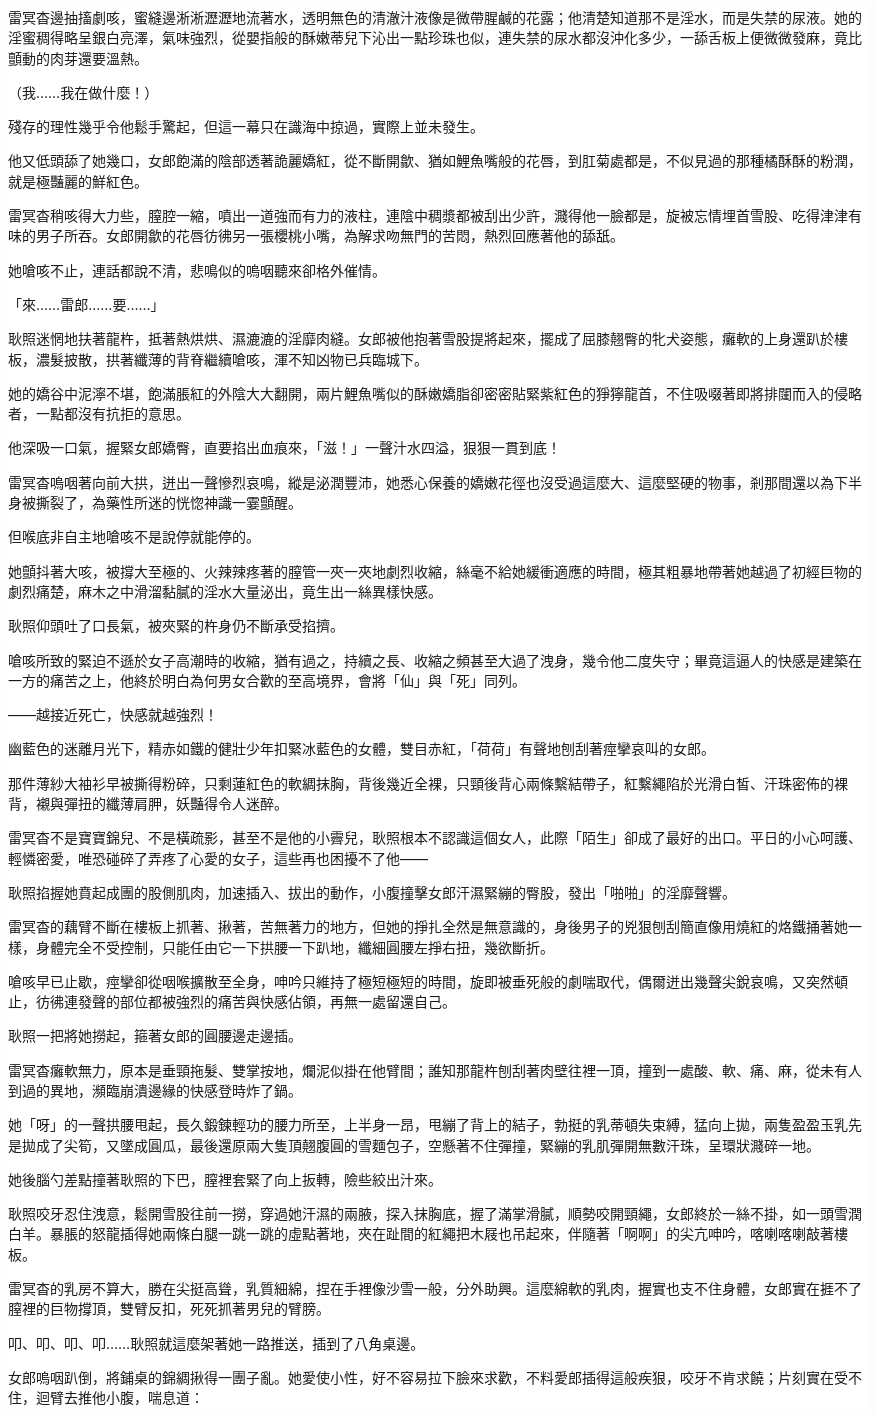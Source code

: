 雷冥杳邊抽搐劇咳，蜜縫邊淅淅瀝瀝地流著水，透明無色的清澈汁液像是微帶腥鹹的花露；他清楚知道那不是淫水，而是失禁的尿液。她的淫蜜稠得略呈銀白亮澤，氣味強烈，從嬰指般的酥嫩蒂兒下沁出一點珍珠也似，連失禁的尿水都沒沖化多少，一舔舌板上便微微發麻，竟比顫動的肉芽還要溫熱。

（我……我在做什麼！）

殘存的理性幾乎令他鬆手驚起，但這一幕只在識海中掠過，實際上並未發生。

他又低頭舔了她幾口，女郎飽滿的陰部透著詭麗嬌紅，從不斷開歙、猶如鯉魚嘴般的花唇，到肛菊處都是，不似見過的那種橘酥酥的粉潤，就是極豔麗的鮮紅色。

雷冥杳稍咳得大力些，膣腔一縮，噴出一道強而有力的液柱，連陰中稠漿都被刮出少許，濺得他一臉都是，旋被忘情埋首雪股、吃得津津有味的男子所吞。女郎開歙的花唇彷彿另一張櫻桃小嘴，為解求吻無門的苦悶，熱烈回應著他的舔舐。

她嗆咳不止，連話都說不清，悲鳴似的嗚咽聽來卻格外催情。

「來……雷郎……要……」

耿照迷惘地扶著龍杵，抵著熱烘烘、濕漉漉的淫靡肉縫。女郎被他抱著雪股提將起來，擺成了屈膝翹臀的牝犬姿態，癱軟的上身還趴於樓板，濃髮披散，拱著纖薄的背脊繼續嗆咳，渾不知凶物已兵臨城下。

她的嬌谷中泥濘不堪，飽滿脹紅的外陰大大翻開，兩片鯉魚嘴似的酥嫩嬌脂卻密密貼緊紫紅色的猙獰龍首，不住吸啜著即將排闥而入的侵略者，一點都沒有抗拒的意思。

他深吸一口氣，握緊女郎嬌臀，直要掐出血痕來，「滋！」一聲汁水四溢，狠狠一貫到底！

雷冥杳嗚咽著向前大拱，迸出一聲慘烈哀鳴，縱是泌潤豐沛，她悉心保養的嬌嫩花徑也沒受過這麼大、這麼堅硬的物事，剎那間還以為下半身被撕裂了，為藥性所迷的恍惚神識一霎顫醒。

但喉底非自主地嗆咳不是說停就能停的。

她顫抖著大咳，被撐大至極的、火辣辣疼著的膣管一夾一夾地劇烈收縮，絲毫不給她緩衝適應的時間，極其粗暴地帶著她越過了初經巨物的劇烈痛楚，麻木之中滑溜黏膩的淫水大量泌出，竟生出一絲異樣快感。

耿照仰頭吐了口長氣，被夾緊的杵身仍不斷承受掐擠。

嗆咳所致的緊迫不遜於女子高潮時的收縮，猶有過之，持續之長、收縮之頻甚至大過了洩身，幾令他二度失守；畢竟這逼人的快感是建築在一方的痛苦之上，他終於明白為何男女合歡的至高境界，會將「仙」與「死」同列。

——越接近死亡，快感就越強烈！

幽藍色的迷離月光下，精赤如鐵的健壯少年扣緊冰藍色的女體，雙目赤紅，「荷荷」有聲地刨刮著痙攣哀叫的女郎。

那件薄紗大袖衫早被撕得粉碎，只剩蓮紅色的軟綢抹胸，背後幾近全裸，只頸後背心兩條繫結帶子，紅繫繩陷於光滑白皙、汗珠密佈的裸背，襯與彈扭的纖薄肩胛，妖豔得令人迷醉。

雷冥杳不是寶寶錦兒、不是橫疏影，甚至不是他的小霽兒，耿照根本不認識這個女人，此際「陌生」卻成了最好的出口。平日的小心呵護、輕憐密愛，唯恐碰碎了弄疼了心愛的女子，這些再也困擾不了他——

耿照掐握她賁起成團的股側肌肉，加速插入、拔出的動作，小腹撞擊女郎汗濕緊繃的臀股，發出「啪啪」的淫靡聲響。

雷冥杳的藕臂不斷在樓板上抓著、揪著，苦無著力的地方，但她的掙扎全然是無意識的，身後男子的兇狠刨刮簡直像用燒紅的烙鐵捅著她一樣，身體完全不受控制，只能任由它一下拱腰一下趴地，纖細圓腰左掙右扭，幾欲斷折。

嗆咳早已止歇，痙攣卻從咽喉擴散至全身，呻吟只維持了極短極短的時間，旋即被垂死般的劇喘取代，偶爾迸出幾聲尖銳哀鳴，又突然頓止，彷彿連發聲的部位都被強烈的痛苦與快感佔領，再無一處留還自己。

耿照一把將她撈起，箍著女郎的圓腰邊走邊插。

雷冥杳癱軟無力，原本是垂頸拖髮、雙掌按地，爛泥似掛在他臂間；誰知那龍杵刨刮著肉壁往裡一頂，撞到一處酸、軟、痛、麻，從未有人到過的異地，瀕臨崩潰邊緣的快感登時炸了鍋。

她「呀」的一聲拱腰甩起，長久鍛鍊輕功的腰力所至，上半身一昂，甩繃了背上的結子，勃挺的乳蒂頓失束縛，猛向上拋，兩隻盈盈玉乳先是拋成了尖筍，又墜成圓瓜，最後還原兩大隻頂翹腹圓的雪麵包子，空懸著不住彈撞，緊繃的乳肌彈開無數汗珠，呈環狀濺碎一地。

她後腦勺差點撞著耿照的下巴，膣裡套緊了向上扳轉，險些絞出汁來。

耿照咬牙忍住洩意，鬆開雪股往前一撈，穿過她汗濕的兩腋，探入抹胸底，握了滿掌滑膩，順勢咬開頸繩，女郎終於一絲不掛，如一頭雪潤白羊。暴脹的怒龍插得她兩條白腿一跳一跳的虛點著地，夾在趾間的紅繩把木屐也吊起來，伴隨著「啊啊」的尖亢呻吟，喀喇喀喇敲著樓板。

雷冥杳的乳房不算大，勝在尖挺高聳，乳質細綿，捏在手裡像沙雪一般，分外助興。這麼綿軟的乳肉，握實也支不住身體，女郎實在捱不了膣裡的巨物撐頂，雙臂反扣，死死抓著男兒的臂膀。

叩、叩、叩、叩……耿照就這麼架著她一路推送，插到了八角桌邊。

女郎嗚咽趴倒，將鋪桌的錦綢揪得一團子亂。她愛使小性，好不容易拉下臉來求歡，不料愛郎插得這般疾狠，咬牙不肯求饒；片刻實在受不住，迴臂去推他小腹，喘息道：
